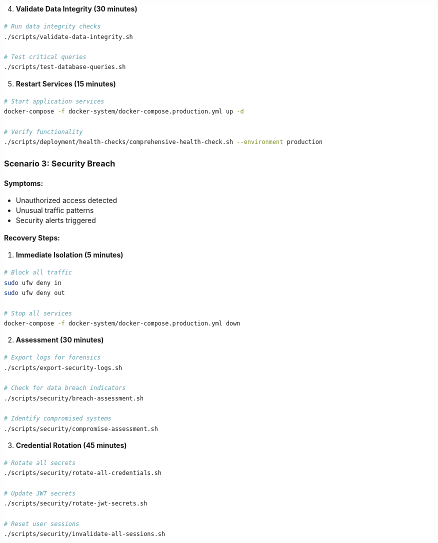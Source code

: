 4. **Validate Data Integrity (30 minutes)**
```bash
# Run data integrity checks
./scripts/validate-data-integrity.sh

# Test critical queries
./scripts/test-database-queries.sh
```

5. **Restart Services (15 minutes)**
```bash
# Start application services
docker-compose -f docker-system/docker-compose.production.yml up -d

# Verify functionality
./scripts/deployment/health-checks/comprehensive-health-check.sh --environment production
```

### Scenario 3: Security Breach

**Symptoms:**
- Unauthorized access detected
- Unusual traffic patterns
- Security alerts triggered

**Recovery Steps:**

1. **Immediate Isolation (5 minutes)**
```bash
# Block all traffic
sudo ufw deny in
sudo ufw deny out

# Stop all services
docker-compose -f docker-system/docker-compose.production.yml down
```

2. **Assessment (30 minutes)**
```bash
# Export logs for forensics
./scripts/export-security-logs.sh

# Check for data breach indicators
./scripts/security/breach-assessment.sh

# Identify compromised systems
./scripts/security/compromise-assessment.sh
```

3. **Credential Rotation (45 minutes)**
```bash
# Rotate all secrets
./scripts/security/rotate-all-credentials.sh

# Update JWT secrets
./scripts/security/rotate-jwt-secrets.sh

# Reset user sessions
./scripts/security/invalidate-all-sessions.sh
```
